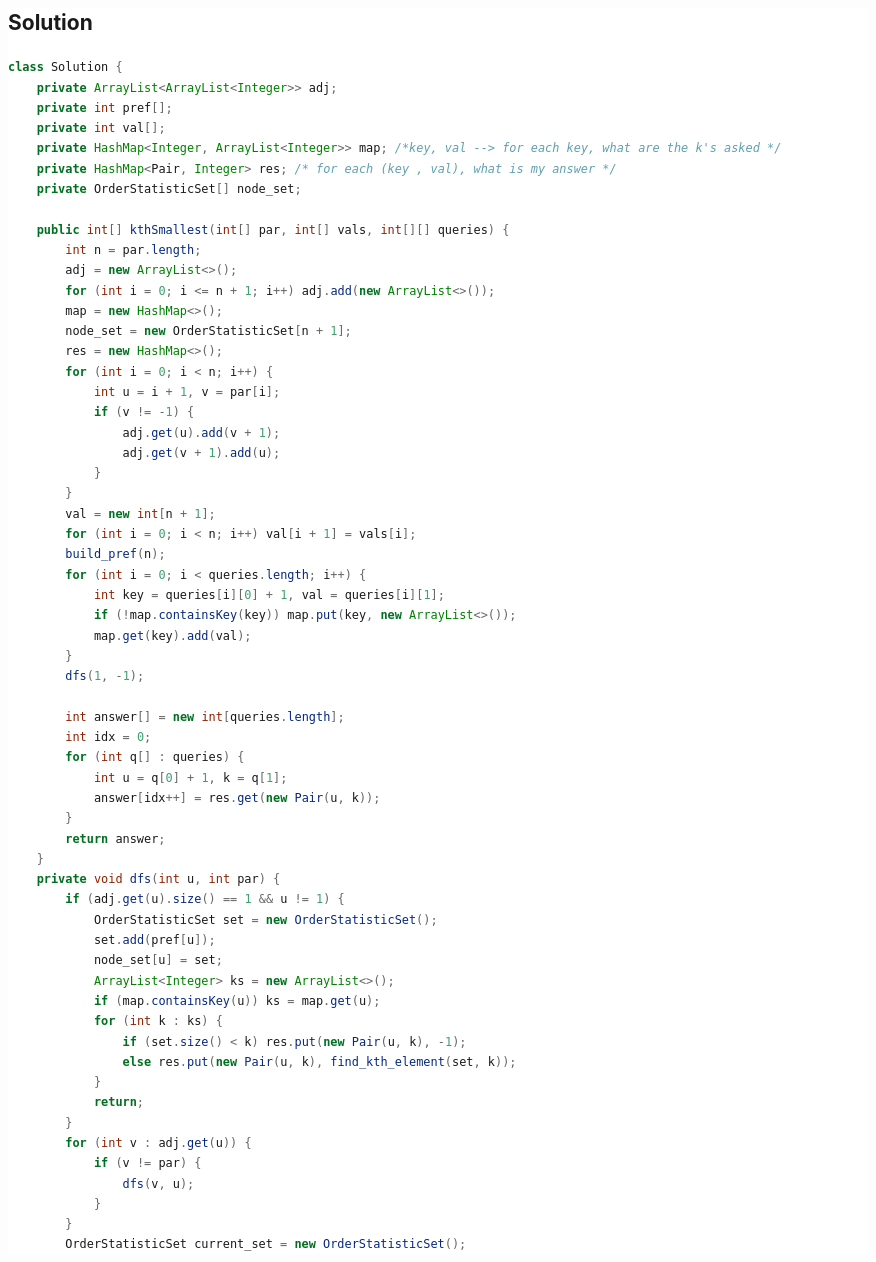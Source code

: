 
## Solution

```java
class Solution {
    private ArrayList<ArrayList<Integer>> adj;
    private int pref[];
    private int val[];
    private HashMap<Integer, ArrayList<Integer>> map; /*key, val --> for each key, what are the k's asked */
    private HashMap<Pair, Integer> res; /* for each (key , val), what is my answer */
    private OrderStatisticSet[] node_set;
    
    public int[] kthSmallest(int[] par, int[] vals, int[][] queries) {
        int n = par.length;
        adj = new ArrayList<>();
        for (int i = 0; i <= n + 1; i++) adj.add(new ArrayList<>());
        map = new HashMap<>();
        node_set = new OrderStatisticSet[n + 1];
        res = new HashMap<>();
        for (int i = 0; i < n; i++) {
            int u = i + 1, v = par[i];
            if (v != -1) {
                adj.get(u).add(v + 1);
                adj.get(v + 1).add(u);
            }
        }
        val = new int[n + 1];
        for (int i = 0; i < n; i++) val[i + 1] = vals[i]; 
        build_pref(n);
        for (int i = 0; i < queries.length; i++) {
            int key = queries[i][0] + 1, val = queries[i][1];
            if (!map.containsKey(key)) map.put(key, new ArrayList<>());
            map.get(key).add(val);
        }
        dfs(1, -1);

        int answer[] = new int[queries.length];
        int idx = 0;
        for (int q[] : queries) {
            int u = q[0] + 1, k = q[1];
            answer[idx++] = res.get(new Pair(u, k));
        }
        return answer;
    }
    private void dfs(int u, int par) {
        if (adj.get(u).size() == 1 && u != 1) {
            OrderStatisticSet set = new OrderStatisticSet();
            set.add(pref[u]);
            node_set[u] = set;
            ArrayList<Integer> ks = new ArrayList<>();
            if (map.containsKey(u)) ks = map.get(u);
            for (int k : ks) {
                if (set.size() < k) res.put(new Pair(u, k), -1);
                else res.put(new Pair(u, k), find_kth_element(set, k));
            }
            return;
        }
        for (int v : adj.get(u)) {
            if (v != par) {
                dfs(v, u);
            }
        }
        OrderStatisticSet current_set = new OrderStatisticSet();
```